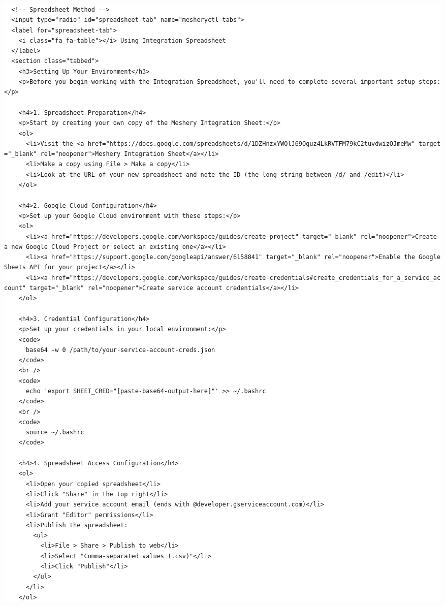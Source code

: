       <!-- Spreadsheet Method -->
      <input type="radio" id="spreadsheet-tab" name="mesheryctl-tabs">
      <label for="spreadsheet-tab">
        <i class="fa fa-table"></i> Using Integration Spreadsheet
      </label>
      <section class="tabbed">
        <h3>Setting Up Your Environment</h3>
        <p>Before you begin working with the Integration Spreadsheet, you'll need to complete several important setup steps:</p>

        <h4>1. Spreadsheet Preparation</h4>
        <p>Start by creating your own copy of the Meshery Integration Sheet:</p>
        <ol>
          <li>Visit the <a href="https://docs.google.com/spreadsheets/d/1DZHnzxYWOlJ69Oguz4LkRVTFM79kC2tuvdwizOJmeMw" target="_blank" rel="noopener">Meshery Integration Sheet</a></li>
          <li>Make a copy using File > Make a copy</li>
          <li>Look at the URL of your new spreadsheet and note the ID (the long string between /d/ and /edit)</li>
        </ol>

        <h4>2. Google Cloud Configuration</h4>
        <p>Set up your Google Cloud environment with these steps:</p>
        <ol>
          <li><a href="https://developers.google.com/workspace/guides/create-project" target="_blank" rel="noopener">Create a new Google Cloud Project or select an existing one</a></li>
          <li><a href="https://support.google.com/googleapi/answer/6158841" target="_blank" rel="noopener">Enable the Google Sheets API for your project</a></li>
          <li><a href="https://developers.google.com/workspace/guides/create-credentials#create_credentials_for_a_service_account" target="_blank" rel="noopener">Create service account credentials</a></li>
        </ol>

        <h4>3. Credential Configuration</h4>
        <p>Set up your credentials in your local environment:</p>
        <code>
          base64 -w 0 /path/to/your-service-account-creds.json
        </code>
        <br />
        <code>
          echo 'export SHEET_CRED="[paste-base64-output-here]"' >> ~/.bashrc
        </code>
        <br />
        <code>
          source ~/.bashrc
        </code>

        <h4>4. Spreadsheet Access Configuration</h4>
        <ol>
          <li>Open your copied spreadsheet</li>
          <li>Click "Share" in the top right</li>
          <li>Add your service account email (ends with @developer.gserviceaccount.com)</li>
          <li>Grant "Editor" permissions</li>
          <li>Publish the spreadsheet:
            <ul>
              <li>File > Share > Publish to web</li>
              <li>Select "Comma-separated values (.csv)"</li>
              <li>Click "Publish"</li>
            </ul>
          </li>
        </ol>
